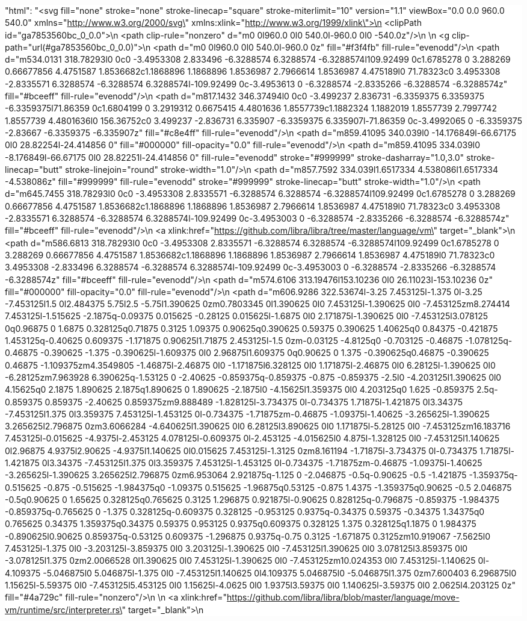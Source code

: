   "html": "<svg fill=\"none\" stroke=\"none\" stroke-linecap=\"square\" stroke-miterlimit=\"10\" version=\"1.1\" viewBox=\"0.0 0.0 960.0 540.0\" xmlns=\"http://www.w3.org/2000/svg\" xmlns:xlink=\"http://www.w3.org/1999/xlink\">\n  <clipPath id=\"ga7853560bc_0_0.0\">\n    <path clip-rule=\"nonzero\" d=\"m0 0l960.0 0l0 540.0l-960.0 0l0 -540.0z\"/>\n  </clipPath>\n  <g clip-path=\"url(#ga7853560bc_0_0.0)\">\n    <path d=\"m0 0l960.0 0l0 540.0l-960.0 0z\" fill=\"#f3f4fb\" fill-rule=\"evenodd\"/>\n    <path d=\"m534.0131 318.78293l0 0c0 -3.4953308 2.833496 -6.3288574 6.3288574 -6.3288574l109.92499 0c1.6785278 0 3.288269 0.66677856 4.4751587 1.8536682c1.1868896 1.1868896 1.8536987 2.7966614 1.8536987 4.475189l0 71.78323c0 3.4953308 -2.8335571 6.3288574 -6.3288574 6.3288574l-109.92499 0c-3.4953613 0 -6.3288574 -2.8335266 -6.3288574 -6.3288574z\" fill=\"#bceeff\" fill-rule=\"evenodd\"/>\n    <path d=\"m817.1432 346.37494l0 0c0 -3.499237 2.836731 -6.3359375 6.3359375 -6.3359375l71.86359 0c1.6804199 0 3.2919312 0.6675415 4.4801636 1.8557739c1.1882324 1.1882019 1.8557739 2.7997742 1.8557739 4.4801636l0 156.36752c0 3.499237 -2.836731 6.335907 -6.3359375 6.335907l-71.86359 0c-3.4992065 0 -6.3359375 -2.83667 -6.3359375 -6.335907z\" fill=\"#c8e4ff\" fill-rule=\"evenodd\"/>\n    <path d=\"m859.41095 340.039l0 -14.176849l-66.67175 0l0 28.82254l-24.414856 0\" fill=\"#000000\" fill-opacity=\"0.0\" fill-rule=\"evenodd\"/>\n    <path d=\"m859.41095 334.039l0 -8.176849l-66.67175 0l0 28.82251l-24.414856 0\" fill-rule=\"evenodd\" stroke=\"#999999\" stroke-dasharray=\"1.0,3.0\" stroke-linecap=\"butt\" stroke-linejoin=\"round\" stroke-width=\"1.0\"/>\n    <path d=\"m857.7592 334.039l1.6517334 4.538086l1.6517334 -4.538086z\" fill=\"#999999\" fill-rule=\"evenodd\" stroke=\"#999999\" stroke-linecap=\"butt\" stroke-width=\"1.0\"/>\n    <path d=\"m645.7455 318.78293l0 0c0 -3.4953308 2.8335571 -6.3288574 6.3288574 -6.3288574l109.92499 0c1.6785278 0 3.288269 0.66677856 4.4751587 1.8536682c1.1868896 1.1868896 1.8536987 2.7966614 1.8536987 4.475189l0 71.78323c0 3.4953308 -2.8335571 6.3288574 -6.3288574 6.3288574l-109.92499 0c-3.4953003 0 -6.3288574 -2.8335266 -6.3288574 -6.3288574z\" fill=\"#bceeff\" fill-rule=\"evenodd\"/>\n    <a xlink:href=\"https://github.com/libra/libra/tree/master/language/vm\" target=\"_blank\">\n      <path d=\"m586.6813 318.78293l0 0c0 -3.4953308 2.8335571 -6.3288574 6.3288574 -6.3288574l109.92499 0c1.6785278 0 3.288269 0.66677856 4.4751587 1.8536682c1.1868896 1.1868896 1.8536987 2.7966614 1.8536987 4.475189l0 71.78323c0 3.4953308 -2.833496 6.3288574 -6.3288574 6.3288574l-109.92499 0c-3.4953003 0 -6.3288574 -2.8335266 -6.3288574 -6.3288574z\" fill=\"#bceeff\" fill-rule=\"evenodd\"/>\n      <path d=\"m574.6106 313.19476l153.10236 0l0 26.11023l-153.10236 0z\" fill=\"#000000\" fill-opacity=\"0.0\" fill-rule=\"evenodd\"/>\n      <path d=\"m606.9286 322.53674l-3.25 7.453125l-1.375 0l-3.25 -7.453125l1.5 0l2.484375 5.75l2.5 -5.75l1.390625 0zm0.7803345 0l1.390625 0l0 7.453125l-1.390625 0l0 -7.453125zm8.274414 7.453125l-1.515625 -2.1875q-0.09375 0.015625 -0.28125 0.015625l-1.6875 0l0 2.171875l-1.390625 0l0 -7.453125l3.078125 0q0.96875 0 1.6875 0.328125q0.71875 0.3125 1.09375 0.90625q0.390625 0.59375 0.390625 1.40625q0 0.84375 -0.421875 1.453125q-0.40625 0.609375 -1.171875 0.90625l1.71875 2.453125l-1.5 0zm-0.03125 -4.8125q0 -0.703125 -0.46875 -1.078125q-0.46875 -0.390625 -1.375 -0.390625l-1.609375 0l0 2.96875l1.609375 0q0.90625 0 1.375 -0.390625q0.46875 -0.390625 0.46875 -1.109375zm4.3549805 -1.46875l-2.46875 0l0 -1.171875l6.328125 0l0 1.171875l-2.46875 0l0 6.28125l-1.390625 0l0 -6.28125zm7.963928 6.390625q-1.53125 0 -2.40625 -0.859375q-0.859375 -0.875 -0.859375 -2.5l0 -4.203125l1.390625 0l0 4.15625q0 2.1875 1.890625 2.1875q1.890625 0 1.890625 -2.1875l0 -4.15625l1.359375 0l0 4.203125q0 1.625 -0.859375 2.5q-0.859375 0.859375 -2.40625 0.859375zm9.888489 -1.828125l-3.734375 0l-0.734375 1.71875l-1.421875 0l3.34375 -7.453125l1.375 0l3.359375 7.453125l-1.453125 0l-0.734375 -1.71875zm-0.46875 -1.09375l-1.40625 -3.265625l-1.390625 3.265625l2.796875 0zm3.6066284 -4.640625l1.390625 0l0 6.28125l3.890625 0l0 1.171875l-5.28125 0l0 -7.453125zm16.183716 7.453125l-0.015625 -4.9375l-2.453125 4.078125l-0.609375 0l-2.453125 -4.015625l0 4.875l-1.328125 0l0 -7.453125l1.140625 0l2.96875 4.9375l2.90625 -4.9375l1.140625 0l0.015625 7.453125l-1.3125 0zm8.161194 -1.71875l-3.734375 0l-0.734375 1.71875l-1.421875 0l3.34375 -7.453125l1.375 0l3.359375 7.453125l-1.453125 0l-0.734375 -1.71875zm-0.46875 -1.09375l-1.40625 -3.265625l-1.390625 3.265625l2.796875 0zm6.953064 2.921875q-1.125 0 -2.046875 -0.5q-0.90625 -0.5 -1.421875 -1.359375q-0.515625 -0.875 -0.515625 -1.984375q0 -1.09375 0.515625 -1.96875q0.53125 -0.875 1.4375 -1.359375q0.90625 -0.5 2.046875 -0.5q0.90625 0 1.65625 0.328125q0.765625 0.3125 1.296875 0.921875l-0.90625 0.828125q-0.796875 -0.859375 -1.984375 -0.859375q-0.765625 0 -1.375 0.328125q-0.609375 0.328125 -0.953125 0.9375q-0.34375 0.59375 -0.34375 1.34375q0 0.765625 0.34375 1.359375q0.34375 0.59375 0.953125 0.9375q0.609375 0.328125 1.375 0.328125q1.1875 0 1.984375 -0.890625l0.90625 0.859375q-0.53125 0.609375 -1.296875 0.9375q-0.75 0.3125 -1.671875 0.3125zm10.919067 -7.5625l0 7.453125l-1.375 0l0 -3.203125l-3.859375 0l0 3.203125l-1.390625 0l0 -7.453125l1.390625 0l0 3.078125l3.859375 0l0 -3.078125l1.375 0zm2.0066528 0l1.390625 0l0 7.453125l-1.390625 0l0 -7.453125zm10.024353 0l0 7.453125l-1.140625 0l-4.109375 -5.046875l0 5.046875l-1.375 0l0 -7.453125l1.140625 0l4.109375 5.046875l0 -5.046875l1.375 0zm7.600403 6.296875l0 1.15625l-5.59375 0l0 -7.453125l5.453125 0l0 1.15625l-4.0625 0l0 1.9375l3.59375 0l0 1.140625l-3.59375 0l0 2.0625l4.203125 0z\" fill=\"#4a729c\" fill-rule=\"nonzero\"/>\n    </a>\n    <a xlink:href=\"https://github.com/libra/libra/blob/master/language/move-vm/runtime/src/interpreter.rs\" target=\"_blank\">\n